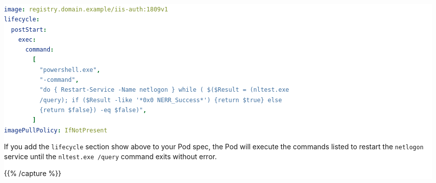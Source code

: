 ```yaml
image: registry.domain.example/iis-auth:1809v1
lifecycle:
  postStart:
    exec:
      command:
        [
          "powershell.exe",
          "-command",
          "do { Restart-Service -Name netlogon } while ( $($Result = (nltest.exe
          /query); if ($Result -like '*0x0 NERR_Success*') {return $true} else
          {return $false}) -eq $false)",
        ]
imagePullPolicy: IfNotPresent
```

If you add the `lifecycle` section show above to your Pod spec, the Pod will
execute the commands listed to restart the `netlogon` service until the
`nltest.exe /query` command exits without error.

{{% /capture %}}
